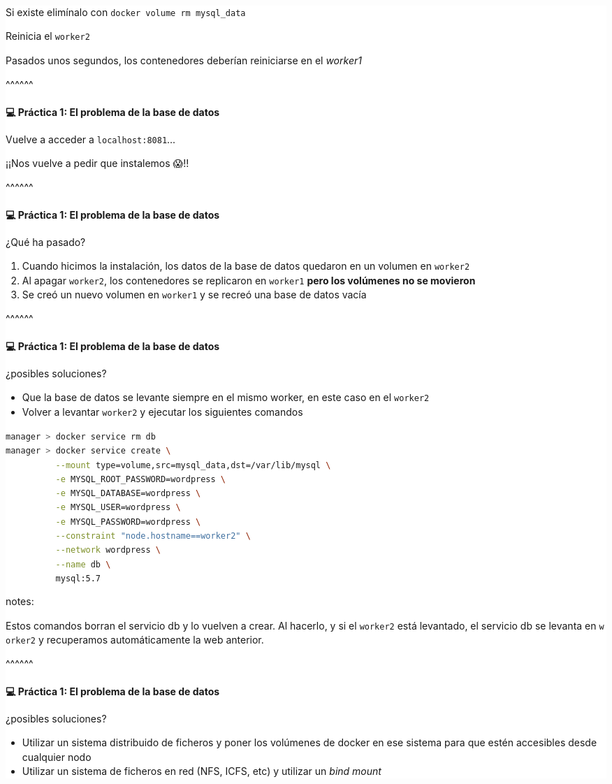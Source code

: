 Si existe elimínalo con `docker volume rm mysql_data`

Reinicia el `worker2`

Pasados unos segundos, los contenedores deberían reiniciarse en el _worker1_

^^^^^^
#### 💻️ Práctica 1: El problema de la base de datos

Vuelve a acceder a `localhost:8081`...

¡¡Nos vuelve a pedir que instalemos 😱!!

^^^^^^
#### 💻️ Práctica 1: El problema de la base de datos

¿Qué ha pasado?

1. Cuando hicimos la instalación, los datos de la base de datos quedaron
   en un volumen en `worker2`
1. Al apagar `worker2`, los contenedores se replicaron en `worker1` **pero los volúmenes no se movieron**
1. Se creó un nuevo volumen en `worker1` y se recreó una base de datos vacía

^^^^^^
#### 💻️ Práctica 1: El problema de la base de datos

¿posibles soluciones?

* Que la base de datos se levante siempre en el mismo worker, en este caso 
  en el `worker2`
* Volver a levantar `worker2` y ejecutar los siguientes comandos  

```bash
manager > docker service rm db
manager > docker service create \
          --mount type=volume,src=mysql_data,dst=/var/lib/mysql \
          -e MYSQL_ROOT_PASSWORD=wordpress \
          -e MYSQL_DATABASE=wordpress \
          -e MYSQL_USER=wordpress \
          -e MYSQL_PASSWORD=wordpress \
          --constraint "node.hostname==worker2" \
          --network wordpress \
          --name db \
          mysql:5.7
```  

notes:

Estos comandos borran el servicio db y lo vuelven a crear. Al hacerlo,
y si el `worker2` está levantado, el servicio db se levanta en `worker2`
y recuperamos automáticamente la web anterior.

^^^^^^
#### 💻️ Práctica 1: El problema de la base de datos

¿posibles soluciones?

* Utilizar un sistema distribuido de ficheros y poner los volúmenes de docker
  en ese sistema para que estén accesibles desde cualquier nodo
* Utilizar un sistema de ficheros en red (NFS, ICFS, etc) y utilizar un _bind mount_
